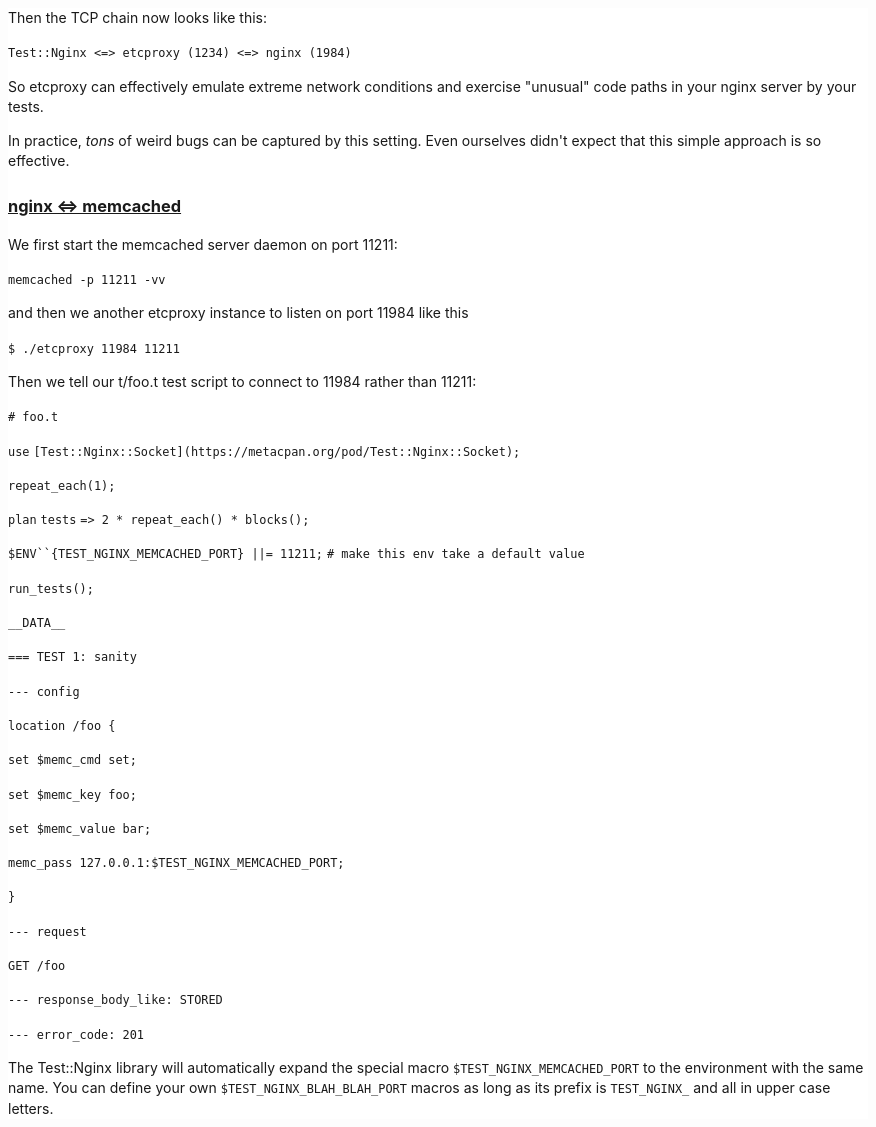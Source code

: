 Then the TCP chain now looks like this:

`Test::Nginx <=> etcproxy (1234) <=> nginx (1984)`

So etcproxy can effectively emulate extreme network conditions and exercise "unusual" code paths in your nginx server by your tests.

In practice, *tons* of weird bugs can be captured by this setting. Even ourselves didn't expect that this simple approach is so effective.

### [nginx <=> memcached](https://metacpan.org/pod/Test::Nginx::Socket#nginx-%3C=%3E-memcached)

We first start the memcached server daemon on port 11211:

`memcached -p 11211 -vv`

and then we another etcproxy instance to listen on port 11984 like this

`$ ./etcproxy 11984 11211`

Then we tell our t/foo.t test script to connect to 11984 rather than 11211:

`# foo.t`

`use` `[Test::Nginx::Socket](https://metacpan.org/pod/Test::Nginx::Socket);`

`repeat_each(1);`

`plan` `tests` `=> 2 * repeat_each() * blocks();`

`$ENV``{TEST_NGINX_MEMCACHED_PORT} ||= 11211;` `# make this env take a default value`

`run_tests();`

`__DATA__`

`=== TEST 1: sanity`

`--- config`

`location /foo {`

 `set $memc_cmd set;`

 `set $memc_key foo;`

 `set $memc_value bar;`

 `memc_pass 127.0.0.1:$TEST_NGINX_MEMCACHED_PORT;`

`}`

`--- request`

 `GET /foo`

`--- response_body_like: STORED`

`--- error_code: 201`

The Test::Nginx library will automatically expand the special macro `$TEST_NGINX_MEMCACHED_PORT` to the environment with the same name. You can define your own `$TEST_NGINX_BLAH_BLAH_PORT` macros as long as its prefix is `TEST_NGINX_` and all in upper case letters.
